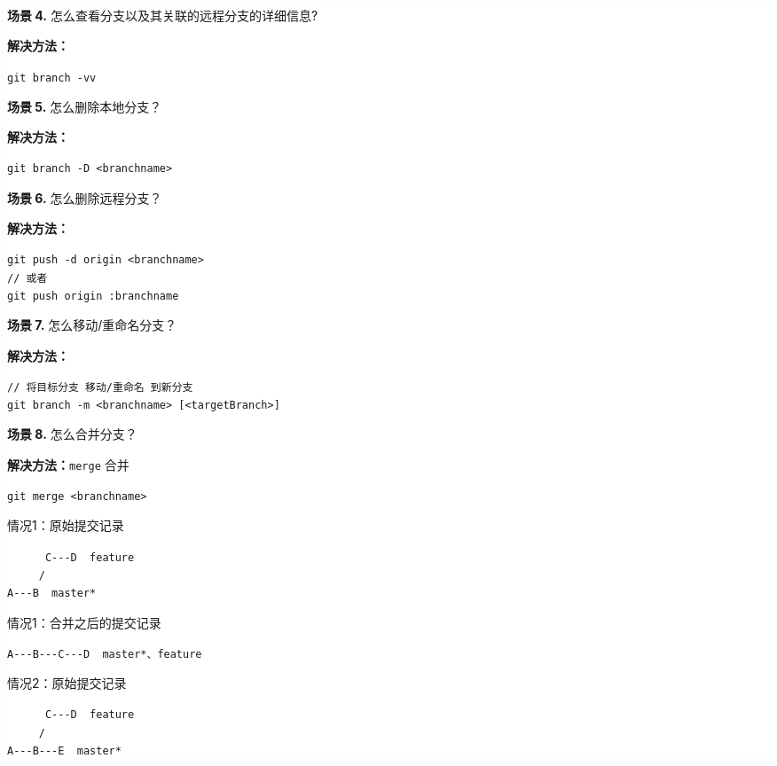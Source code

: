 **场景 4.** 怎么查看分支以及其关联的远程分支的详细信息?

**解决方法：**

```
git branch -vv
```

**场景 5.** 怎么删除本地分支？

**解决方法：**

```
git branch -D <branchname>
```

**场景 6.** 怎么删除远程分支？

**解决方法：**

```
git push -d origin <branchname>
// 或者
git push origin :branchname
```

**场景 7.** 怎么移动/重命名分支？

**解决方法：**

```
// 将目标分支 移动/重命名 到新分支
git branch -m <branchname> [<targetBranch>]
```

**场景 8.** 怎么合并分支？

**解决方法：**`merge` 合并

```
git merge <branchname>
```

情况1：原始提交记录

```
      C---D  feature
     /
A---B  master*
```

情况1：合并之后的提交记录

```
A---B---C---D  master*、feature
```

情况2：原始提交记录

```
      C---D  feature
     /
A---B---E  master*
```
